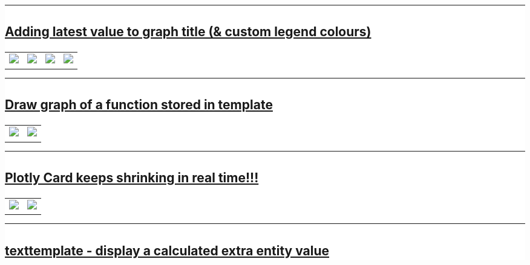 </table>

---

## [Adding latest value to graph title (& custom legend colours)](https://github.com/dbuezas/lovelace-plotly-graph-card/discussions/56)

<table>
<tr>
<td><img src="https://user-images.githubusercontent.com/70297519/175149009-bd144659-7753-4f6d-a63e-c4c04d9cbf21.png" width="200" /></td>
<td><img src="https://user-images.githubusercontent.com/70297519/175422134-b6dd1605-6abb-4f42-9eec-d65e3794c7ea.png" width="200" /></td>
<td><img src="https://user-images.githubusercontent.com/57034871/190536300-0151350b-9bcb-4772-bb86-a82d5ce8819e.png" width="200" /></td>
<td><img src="https://user-images.githubusercontent.com/70297519/190712004-75537c86-7434-427d-9df8-c06f4095de8b.png" width="200" /></td>
</tr>

</table>

---

## [Draw graph of a function stored in template](https://github.com/dbuezas/lovelace-plotly-graph-card/discussions/362)

<table>
<tr>
<td><img src="https://github.com/dbuezas/lovelace-plotly-graph-card/assets/5422538/4fff510c-88fb-4b53-ba28-7317bbc5bde9" width="200" /></td>
<td><img src="https://github.com/dbuezas/lovelace-plotly-graph-card/assets/5422538/5fe59683-9b5c-4c0a-9e2e-3a852b2e638f" width="200" /></td>
</tr>

</table>

---

## [Plotly Card keeps shrinking in real time!!!](https://github.com/dbuezas/lovelace-plotly-graph-card/discussions/363)

<table>
<tr>
<td><img src="https://github.com/dbuezas/lovelace-plotly-graph-card/assets/42578174/96198b20-6d5c-4aca-a975-6343b3bc379d" width="200" /></td>
<td><img src="https://github.com/dbuezas/lovelace-plotly-graph-card/assets/42578174/80046fcb-a55a-47e3-9a84-a34b334a2fdc" width="200" /></td>
</tr>

</table>

---

## [texttemplate - display a calculated extra entity value](https://github.com/dbuezas/lovelace-plotly-graph-card/discussions/359)
